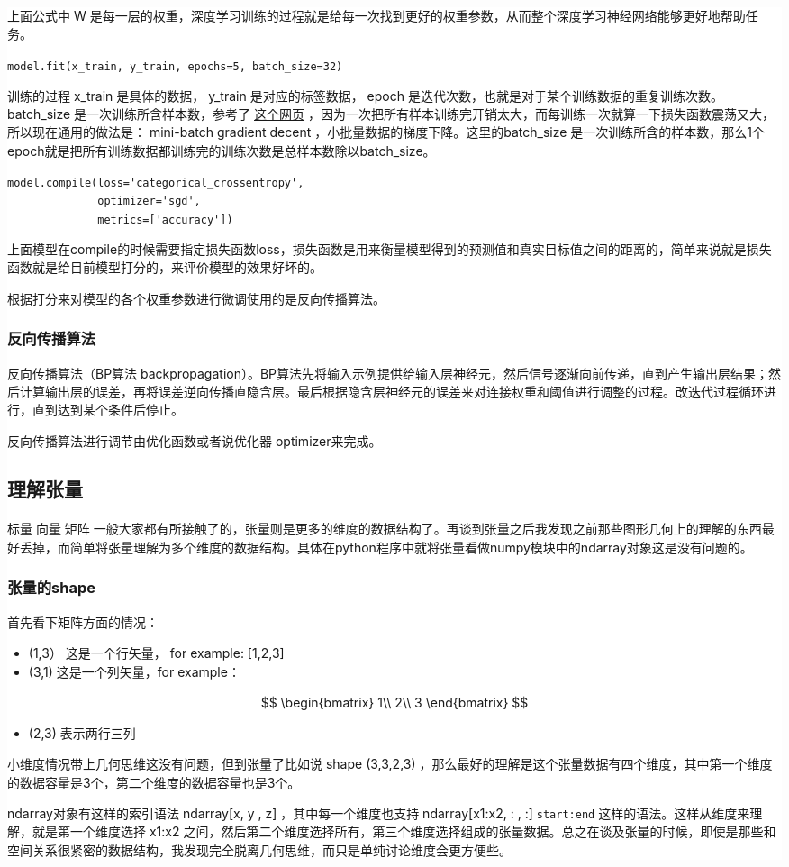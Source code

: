 上面公式中 W 是每一层的权重，深度学习训练的过程就是给每一次找到更好的权重参数，从而整个深度学习神经网络能够更好地帮助任务。

```
model.fit(x_train, y_train, epochs=5, batch_size=32)
```

训练的过程 x_train 是具体的数据， y_train 是对应的标签数据， epoch 是迭代次数，也就是对于某个训练数据的重复训练次数。batch_size 是一次训练所含样本数，参考了 [这个网页](https://blog.csdn.net/u013041398/article/details/72841854) ，因为一次把所有样本训练完开销太大，而每训练一次就算一下损失函数震荡又大，所以现在通用的做法是： mini-batch gradient decent ，小批量数据的梯度下降。这里的batch_size 是一次训练所含的样本数，那么1个epoch就是把所有训练数据都训练完的训练次数是总样本数除以batch_size。

```
model.compile(loss='categorical_crossentropy',
              optimizer='sgd',
              metrics=['accuracy'])
```

上面模型在compile的时候需要指定损失函数loss，损失函数是用来衡量模型得到的预测值和真实目标值之间的距离的，简单来说就是损失函数就是给目前模型打分的，来评价模型的效果好坏的。

根据打分来对模型的各个权重参数进行微调使用的是反向传播算法。

### 反向传播算法

反向传播算法（BP算法 backpropagation）。BP算法先将输入示例提供给输入层神经元，然后信号逐渐向前传递，直到产生输出层结果；然后计算输出层的误差，再将误差逆向传播直隐含层。最后根据隐含层神经元的误差来对连接权重和阈值进行调整的过程。改迭代过程循环进行，直到达到某个条件后停止。

反向传播算法进行调节由优化函数或者说优化器 optimizer来完成。



## 理解张量

标量 向量 矩阵 一般大家都有所接触了的，张量则是更多的维度的数据结构了。再谈到张量之后我发现之前那些图形几何上的理解的东西最好丢掉，而简单将张量理解为多个维度的数据结构。具体在python程序中就将张量看做numpy模块中的ndarray对象这是没有问题的。

### 张量的shape

首先看下矩阵方面的情况：

- (1,3） 这是一个行矢量， for example: [1,2,3] 
- (3,1) 这是一个列矢量，for example： 

$$
\begin{bmatrix}
1\\ 
2\\ 
3
\end{bmatrix}
$$



- (2,3) 表示两行三列

小维度情况带上几何思维这没有问题，但到张量了比如说 shape (3,3,2,3) ，那么最好的理解是这个张量数据有四个维度，其中第一个维度的数据容量是3个，第二个维度的数据容量也是3个。

ndarray对象有这样的索引语法 ndarray[x, y , z] ，其中每一个维度也支持 ndarray[x1:x2, : , :] `start:end` 这样的语法。这样从维度来理解，就是第一个维度选择 x1:x2 之间，然后第二个维度选择所有，第三个维度选择组成的张量数据。总之在谈及张量的时候，即使是那些和空间关系很紧密的数据结构，我发现完全脱离几何思维，而只是单纯讨论维度会更方便些。
